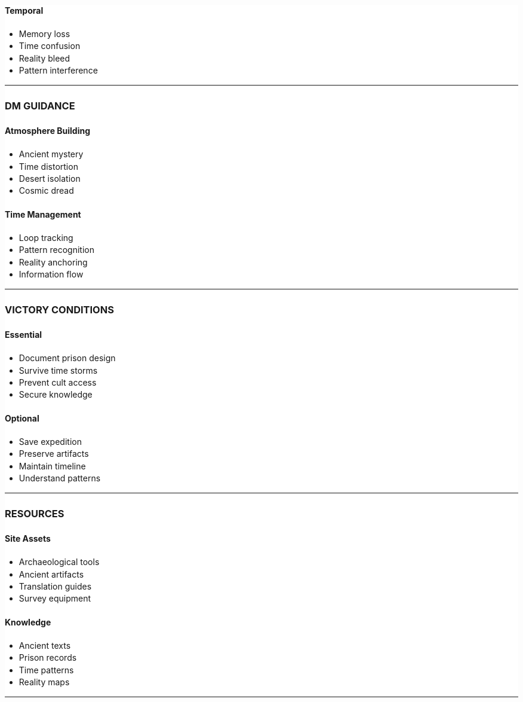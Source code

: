 #### Temporal
- Memory loss
- Time confusion
- Reality bleed
- Pattern interference

---

### DM GUIDANCE

#### Atmosphere Building
- Ancient mystery
- Time distortion
- Desert isolation
- Cosmic dread

#### Time Management
- Loop tracking
- Pattern recognition
- Reality anchoring
- Information flow

---

### VICTORY CONDITIONS

#### Essential
- Document prison design
- Survive time storms
- Prevent cult access
- Secure knowledge

#### Optional
- Save expedition
- Preserve artifacts
- Maintain timeline
- Understand patterns

---

### RESOURCES

#### Site Assets
- Archaeological tools
- Ancient artifacts
- Translation guides
- Survey equipment

#### Knowledge
- Ancient texts
- Prison records
- Time patterns
- Reality maps

---